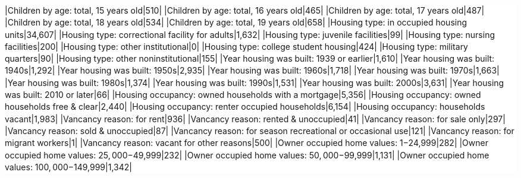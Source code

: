 |Children by age: total, 15 years old|510|
|Children by age: total, 16 years old|465|
|Children by age: total, 17 years old|487|
|Children by age: total, 18 years old|534|
|Children by age: total, 19 years old|658|
|Housing type: in occupied housing units|34,607|
|Housing type: correctional facility for adults|1,632|
|Housing type: juvenile facilities|99|
|Housing type: nursing facilities|200|
|Housing type: other institutional|0|
|Housing type: college student housing|424|
|Housing type: military quarters|90|
|Housing type: other noninstitutional|155|
|Year housing was built: 1939 or earlier|1,610|
|Year housing was built: 1940s|1,292|
|Year housing was built: 1950s|2,935|
|Year housing was built: 1960s|1,718|
|Year housing was built: 1970s|1,663|
|Year housing was built: 1980s|1,374|
|Year housing was built: 1990s|1,531|
|Year housing was built: 2000s|3,631|
|Year housing was built: 2010 or later|66|
|Housing occupancy: owned households with a mortgage|5,356|
|Housing occupancy: owned households free & clear|2,440|
|Housing occupancy: renter occupied households|6,154|
|Housing occupancy: households vacant|1,983|
|Vancancy reason: for rent|936|
|Vancancy reason: rented & unoccupied|41|
|Vancancy reason: for sale only|297|
|Vancancy reason: sold & unoccupied|87|
|Vancancy reason: for season recreational or occasional use|121|
|Vancancy reason: for migrant workers|1|
|Vancancy reason: vacant for other reasons|500|
|Owner occupied home values: $1-$24,999|282|
|Owner occupied home values: $25,000-$49,999|232|
|Owner occupied home values: $50,000-$99,999|1,131|
|Owner occupied home values: $100,000-$149,999|1,342|